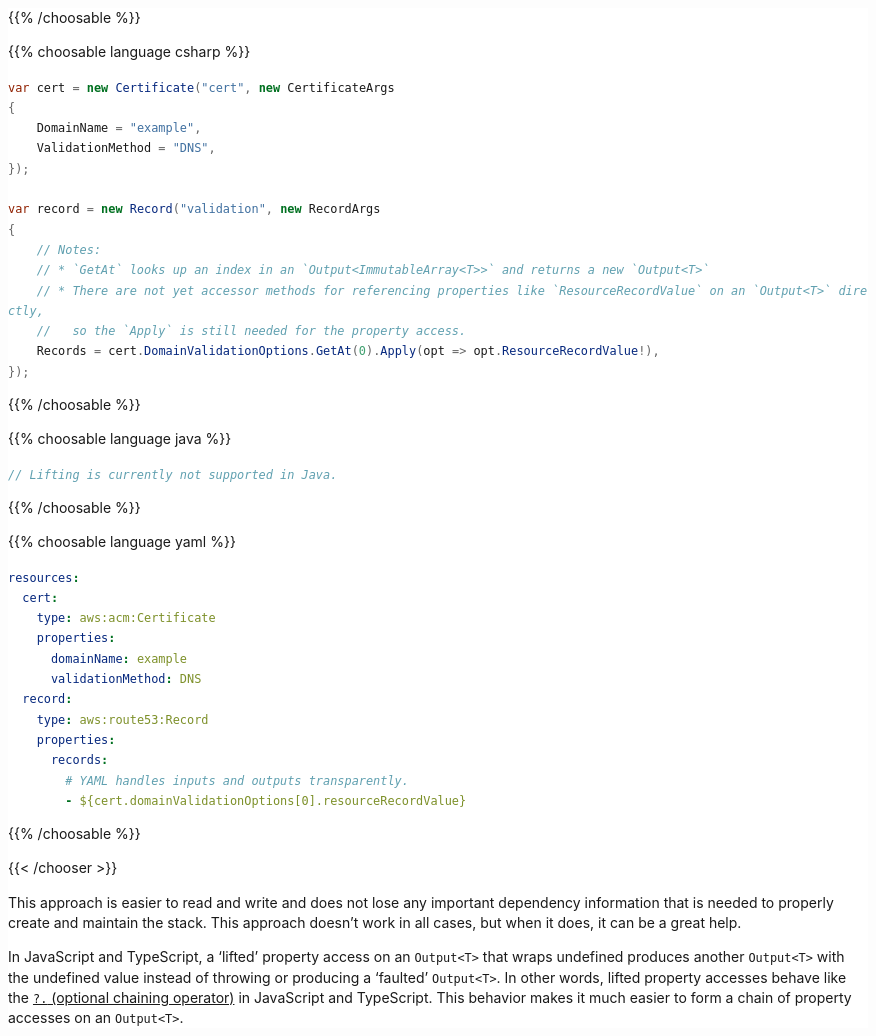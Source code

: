 {{% /choosable %}}

{{% choosable language csharp %}}

```csharp
var cert = new Certificate("cert", new CertificateArgs
{
    DomainName = "example",
    ValidationMethod = "DNS",
});

var record = new Record("validation", new RecordArgs
{
    // Notes:
    // * `GetAt` looks up an index in an `Output<ImmutableArray<T>>` and returns a new `Output<T>`
    // * There are not yet accessor methods for referencing properties like `ResourceRecordValue` on an `Output<T>` directly,
    //   so the `Apply` is still needed for the property access.
    Records = cert.DomainValidationOptions.GetAt(0).Apply(opt => opt.ResourceRecordValue!),
});
```

{{% /choosable %}}

{{% choosable language java %}}

```java
// Lifting is currently not supported in Java.
```

{{% /choosable %}}

{{% choosable language yaml %}}

```yaml
resources:
  cert:
    type: aws:acm:Certificate
    properties:
      domainName: example
      validationMethod: DNS
  record:
    type: aws:route53:Record
    properties:
      records:
        # YAML handles inputs and outputs transparently.
        - ${cert.domainValidationOptions[0].resourceRecordValue}
```

{{% /choosable %}}

{{< /chooser >}}

This approach is easier to read and write and does not lose any important dependency information that is needed to properly create and maintain the stack. This approach doesn’t work in all cases, but when it does, it can be a great help.

In JavaScript and TypeScript, a ‘lifted’ property access on an `Output<T>` that wraps undefined produces another `Output<T>` with the undefined value instead of throwing or producing a ‘faulted’ `Output<T>`. In other words, lifted property accesses behave like the [`?.` (optional chaining operator)](https://www.typescriptlang.org/docs/handbook/release-notes/typescript-3-7.html#optional-chaining) in JavaScript and TypeScript. This behavior makes it much easier to form a chain of property accesses on an `Output<T>`.
